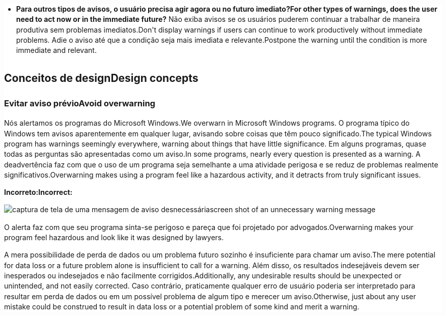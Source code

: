 -   <span data-ttu-id="e1ab8-131">**Para outros tipos de avisos, o usuário precisa agir agora ou no futuro imediato?**</span><span class="sxs-lookup"><span data-stu-id="e1ab8-131">**For other types of warnings, does the user need to act now or in the immediate future?**</span></span> <span data-ttu-id="e1ab8-132">Não exiba avisos se os usuários puderem continuar a trabalhar de maneira produtiva sem problemas imediatos.</span><span class="sxs-lookup"><span data-stu-id="e1ab8-132">Don't display warnings if users can continue to work productively without immediate problems.</span></span> <span data-ttu-id="e1ab8-133">Adie o aviso até que a condição seja mais imediata e relevante.</span><span class="sxs-lookup"><span data-stu-id="e1ab8-133">Postpone the warning until the condition is more immediate and relevant.</span></span>

## <a name="design-concepts"></a><span data-ttu-id="e1ab8-134">Conceitos de design</span><span class="sxs-lookup"><span data-stu-id="e1ab8-134">Design concepts</span></span>

### <a name="avoid-overwarning"></a><span data-ttu-id="e1ab8-135">Evitar aviso prévio</span><span class="sxs-lookup"><span data-stu-id="e1ab8-135">Avoid overwarning</span></span>

<span data-ttu-id="e1ab8-136">Nós alertamos os programas do Microsoft Windows.</span><span class="sxs-lookup"><span data-stu-id="e1ab8-136">We overwarn in Microsoft Windows programs.</span></span> <span data-ttu-id="e1ab8-137">O programa típico do Windows tem avisos aparentemente em qualquer lugar, avisando sobre coisas que têm pouco significado.</span><span class="sxs-lookup"><span data-stu-id="e1ab8-137">The typical Windows program has warnings seemingly everywhere, warning about things that have little significance.</span></span> <span data-ttu-id="e1ab8-138">Em alguns programas, quase todas as perguntas são apresentadas como um aviso.</span><span class="sxs-lookup"><span data-stu-id="e1ab8-138">In some programs, nearly every question is presented as a warning.</span></span> <span data-ttu-id="e1ab8-139">A deadvertência faz com que o uso de um programa seja semelhante a uma atividade perigosa e se reduz de problemas realmente significativos.</span><span class="sxs-lookup"><span data-stu-id="e1ab8-139">Overwarning makes using a program feel like a hazardous activity, and it detracts from truly significant issues.</span></span>

<span data-ttu-id="e1ab8-140">**Incorreto:**</span><span class="sxs-lookup"><span data-stu-id="e1ab8-140">**Incorrect:**</span></span>

![<span data-ttu-id="e1ab8-141">captura de tela de uma mensagem de aviso desnecessária</span><span class="sxs-lookup"><span data-stu-id="e1ab8-141">screen shot of an unnecessary warning message</span></span> ](images/mess-warn-image2.png)

<span data-ttu-id="e1ab8-142">O alerta faz com que seu programa sinta-se perigoso e pareça que foi projetado por advogados.</span><span class="sxs-lookup"><span data-stu-id="e1ab8-142">Overwarning makes your program feel hazardous and look like it was designed by lawyers.</span></span>

<span data-ttu-id="e1ab8-143">A mera possibilidade de perda de dados ou um problema futuro sozinho é insuficiente para chamar um aviso.</span><span class="sxs-lookup"><span data-stu-id="e1ab8-143">The mere potential for data loss or a future problem alone is insufficient to call for a warning.</span></span> <span data-ttu-id="e1ab8-144">Além disso, os resultados indesejáveis devem ser inesperados ou indesejados e não facilmente corrigidos.</span><span class="sxs-lookup"><span data-stu-id="e1ab8-144">Additionally, any undesirable results should be unexpected or unintended, and not easily corrected.</span></span> <span data-ttu-id="e1ab8-145">Caso contrário, praticamente qualquer erro de usuário poderia ser interpretado para resultar em perda de dados ou em um possível problema de algum tipo e merecer um aviso.</span><span class="sxs-lookup"><span data-stu-id="e1ab8-145">Otherwise, just about any user mistake could be construed to result in data loss or a potential problem of some kind and merit a warning.</span></span>
